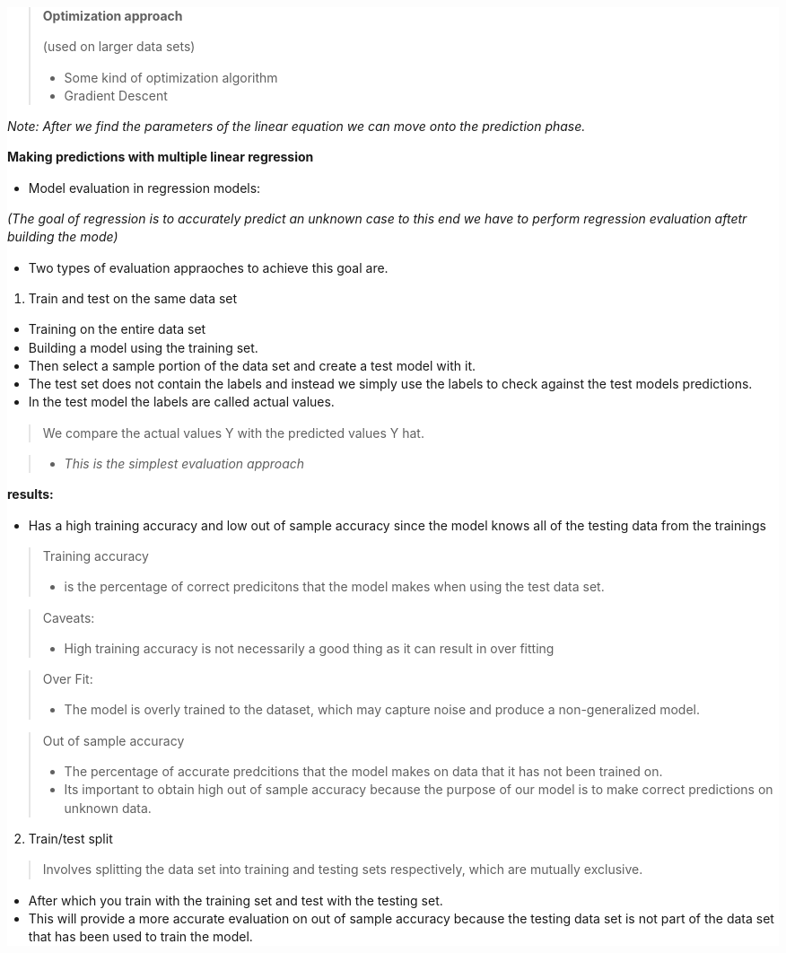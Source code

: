 > **Optimization approach** 
>
> (used on larger data sets)
>
> - Some kind of optimization algorithm
> - Gradient Descent
>

*Note: After we find the parameters of the linear equation we can move onto the prediction phase.*

**Making predictions with multiple linear regression**

- Model evaluation in regression models:

*(The goal of regression is to accurately predict an unknown case to this end we have to perform regression evaluation aftetr building the mode)*

- Two types of evaluation appraoches to achieve this goal are.

1. Train and test on the same data set

- Training on the entire data set 
- Building a model using the training set.
- Then select a sample portion of the data set and create a test model with it. 
- The test set does not contain the labels and instead we simply use the labels to check against the test models predictions.
- In the test model the labels are called actual values.

> We compare the actual values Y with the predicted values Y hat.

> - *This is the simplest evaluation approach*

**results:**

- Has a high training accuracy and low out of sample accuracy since the model knows all of the testing data from the trainings

> Training accuracy 
> - is the percentage of correct predicitons that the model makes when using the test data set.

> Caveats: 
> - High training accuracy is not necessarily a good thing as it can result in over fitting

> Over Fit: 
> - The model is overly trained to the dataset, which may capture noise and produce a non-generalized model.

> Out of sample accuracy 
> - The percentage of accurate predcitions that the model makes on data that it has not been trained on.
> - Its important to obtain high out of sample accuracy because the purpose of our model is to make correct predictions on unknown data.


2. Train/test split

> Involves splitting the data set into training and testing sets respectively, which are mutually exclusive. 
- After which you train with the training set and test with the testing set.
- This will provide a more accurate evaluation on out of sample accuracy because the testing data set is not part of the data set that has been used to train the model.

